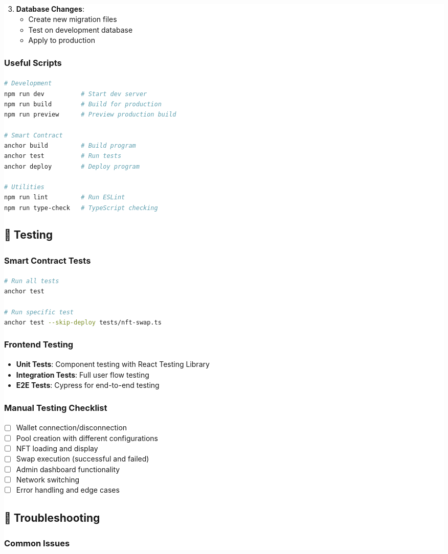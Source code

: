 3. **Database Changes**:
   - Create new migration files
   - Test on development database
   - Apply to production

### Useful Scripts
```bash
# Development
npm run dev          # Start dev server
npm run build        # Build for production
npm run preview      # Preview production build

# Smart Contract
anchor build         # Build program
anchor test          # Run tests
anchor deploy        # Deploy program

# Utilities
npm run lint         # Run ESLint
npm run type-check   # TypeScript checking
```

## 🧪 Testing

### Smart Contract Tests
```bash
# Run all tests
anchor test

# Run specific test
anchor test --skip-deploy tests/nft-swap.ts
```

### Frontend Testing
- **Unit Tests**: Component testing with React Testing Library
- **Integration Tests**: Full user flow testing
- **E2E Tests**: Cypress for end-to-end testing

### Manual Testing Checklist
- [ ] Wallet connection/disconnection
- [ ] Pool creation with different configurations
- [ ] NFT loading and display
- [ ] Swap execution (successful and failed)
- [ ] Admin dashboard functionality
- [ ] Network switching
- [ ] Error handling and edge cases

## 🔧 Troubleshooting

### Common Issues
